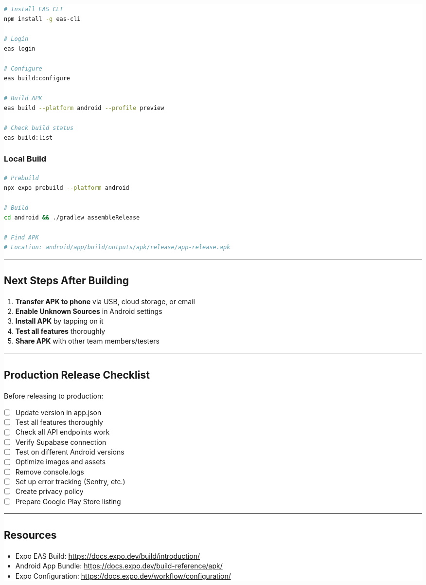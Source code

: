 ```bash
# Install EAS CLI
npm install -g eas-cli

# Login
eas login

# Configure
eas build:configure

# Build APK
eas build --platform android --profile preview

# Check build status
eas build:list
```

### Local Build

```bash
# Prebuild
npx expo prebuild --platform android

# Build
cd android && ./gradlew assembleRelease

# Find APK
# Location: android/app/build/outputs/apk/release/app-release.apk
```

---

## Next Steps After Building

1. **Transfer APK to phone** via USB, cloud storage, or email
2. **Enable Unknown Sources** in Android settings
3. **Install APK** by tapping on it
4. **Test all features** thoroughly
5. **Share APK** with other team members/testers

---

## Production Release Checklist

Before releasing to production:

- [ ] Update version in app.json
- [ ] Test all features thoroughly
- [ ] Check all API endpoints work
- [ ] Verify Supabase connection
- [ ] Test on different Android versions
- [ ] Optimize images and assets
- [ ] Remove console.logs
- [ ] Set up error tracking (Sentry, etc.)
- [ ] Create privacy policy
- [ ] Prepare Google Play Store listing

---

## Resources

- Expo EAS Build: https://docs.expo.dev/build/introduction/
- Android App Bundle: https://docs.expo.dev/build-reference/apk/
- Expo Configuration: https://docs.expo.dev/workflow/configuration/
